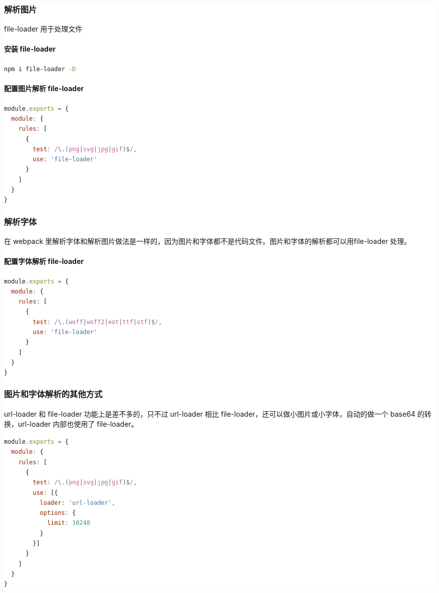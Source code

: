 ### 解析图片

file-loader 用于处理文件

#### 安装 file-loader

```bash
npm i file-loader -D
```

#### 配置图片解析 file-loader

```js
module.exports = {
  module: {
    rules: [
      {
        test: /\.(png|svg|jpg|gif)$/,
        use: 'file-loader'
      }
    ]
  }
}
```

### 解析字体

在 webpack 里解析字体和解析图片做法是一样的，因为图片和字体都不是代码文件。图片和字体的解析都可以用file-loader 处理。

#### 配置字体解析 file-loader

```js
module.exports = {
  module: {
    rules: [
      {
        test: /\.(woff|woff2|eot|ttf|otf)$/,
        use: 'file-loader'
      }
    ]
  }
}
```

### 图片和字体解析的其他方式

url-loader 和 file-loader 功能上是差不多的，只不过 url-loader 相比 file-loader，还可以做小图片或小字体，自动的做一个 base64 的转换，url-loader 内部也使用了 file-loader。

```js
module.exports = {
  module: {
    rules: [
      {
        test: /\.(png|svg|jpg|gif)$/,
        use: [{
          loader: 'url-loader',
          options: {
            limit: 10240
          }
        }]
      }
    ]
  }
}
```
